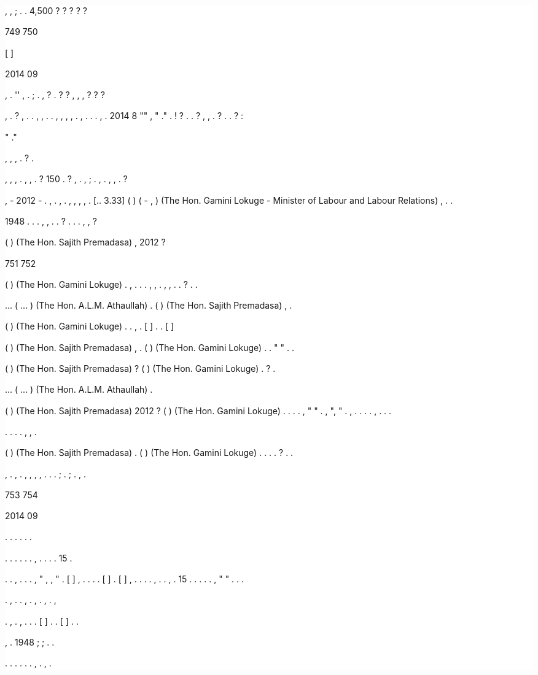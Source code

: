 , , ; . . 4,500 ? ? ? ? ?

749 750

[ ]

2014 09

, . '' , . ; . , ? . ? ? , , , ? ? ?

, . ? , . . , , . . , , , , . , . . . , . 2014 8 "" , " ." . ! ? . . ? , , . ? . . ? :

" ."

, , , . ? .

, , , . , , . ? 150 . ? , . , ; . , . , , . ?

, - 2012 - . , . , . , , , , . [.. 3.33] ( ) ( - , ) (The Hon. Gamini Lokuge - Minister of Labour and Labour Relations) , . .

1948 . . . , , . . ? . . . , , ?

( ) (The Hon. Sajith Premadasa) , 2012 ?

751 752

( ) (The Hon. Gamini Lokuge) . , . . . , , . , , . . ? . .

... ( ... ) (The Hon. A.L.M. Athaullah) . ( ) (The Hon. Sajith Premadasa) , .

( ) (The Hon. Gamini Lokuge) . . , . [ ] . . [ ]

( ) (The Hon. Sajith Premadasa) , . ( ) (The Hon. Gamini Lokuge) . . " " . .

( ) (The Hon. Sajith Premadasa) ? ( ) (The Hon. Gamini Lokuge) . ? .

... ( ... ) (The Hon. A.L.M. Athaullah) .

( ) (The Hon. Sajith Premadasa) 2012 ? ( ) (The Hon. Gamini Lokuge) . . . . , " " . , ", " . , . . . . , . . .

. . . . , , .

( ) (The Hon. Sajith Premadasa) . ( ) (The Hon. Gamini Lokuge) . . . . ? . .

, . , . , , , , . . . ; . ; . , .

753 754

2014 09

. . . . . .

. . . . . . , . . . . 15 .

. . , . . . , " , , " . [ ] , . . . . [ ] . [ ] , . . . . , . . , . 15 . . . . . , " " . . .

. , . . , . , . , . ,

. , . , . . . [ ] . . [ ] . .

, . 1948 ; ; . .

. . . . . . , . , .
